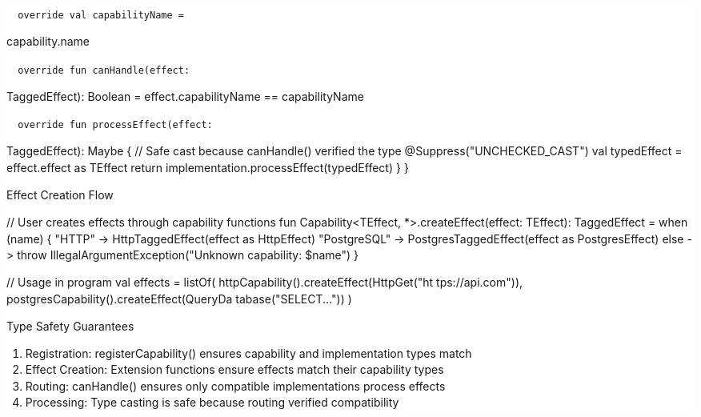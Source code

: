       override val capabilityName =
  capability.name

      override fun canHandle(effect: 
  TaggedEffect): Boolean =
          effect.capabilityName ==
  capabilityName

      override fun processEffect(effect: 
  TaggedEffect): Maybe<TMessage> {
          // Safe cast because canHandle() 
  verified the type
          @Suppress("UNCHECKED_CAST")
          val typedEffect = effect.effect as
  TEffect
          return
  implementation.processEffect(typedEffect)
      }
  }

  Effect Creation Flow

  // User creates effects through capability 
  functions
  fun <TEffect> Capability<TEffect, 
  *>.createEffect(effect: TEffect):
  TaggedEffect =
      when (name) {
          "HTTP" -> HttpTaggedEffect(effect as
  HttpEffect)
          "PostgreSQL" ->
  PostgresTaggedEffect(effect as
  PostgresEffect)
          else -> throw
  IllegalArgumentException("Unknown capability:
   $name")
      }

  // Usage in program
  val effects = listOf(
      httpCapability().createEffect(HttpGet("ht
  tps://api.com")),
      postgresCapability().createEffect(QueryDa
  tabase("SELECT..."))
  )

  Type Safety Guarantees

  1. Registration: registerCapability() ensures
   capability and implementation types match
  2. Effect Creation: Extension functions
  ensure effects match their capability types
  3. Routing: canHandle() ensures only
  compatible implementations process effects
  4. Processing: Type casting is safe because
  routing verified compatibility
